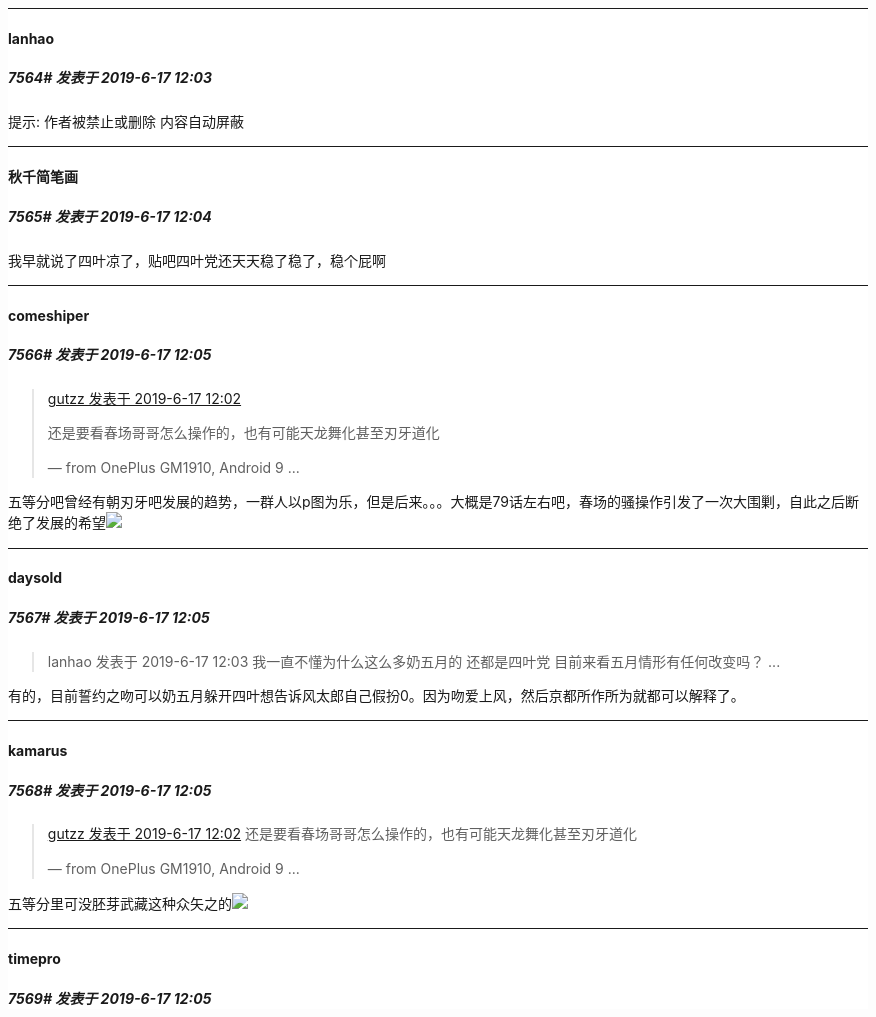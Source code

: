 *****

####  lanhao  
##### 7564#       发表于 2019-6-17 12:03

提示: 作者被禁止或删除 内容自动屏蔽

*****

####  秋千简笔画  
##### 7565#       发表于 2019-6-17 12:04

我早就说了四叶凉了，贴吧四叶党还天天稳了稳了，稳个屁啊

*****

####  comeshiper  
##### 7566#       发表于 2019-6-17 12:05

<blockquote><a href="httphttps://bbs.saraba1st.com/2b/forum.php?mod=redirect&amp;goto=findpost&amp;pid=44161115&amp;ptid=1831320" target="_blank">gutzz 发表于 2019-6-17 12:02</a>

还是要看春场哥哥怎么操作的，也有可能天龙舞化甚至刃牙道化

— from OnePlus GM1910, Android 9 ...</blockquote>
五等分吧曾经有朝刃牙吧发展的趋势，一群人以p图为乐，但是后来。。。大概是79话左右吧，春场的骚操作引发了一次大围剿，自此之后断绝了发展的希望<img src="https://static.saraba1st.com/image/smiley/face2017/068.png" referrerpolicy="no-referrer">

*****

####  daysold  
##### 7567#       发表于 2019-6-17 12:05

<blockquote>lanhao 发表于 2019-6-17 12:03
我一直不懂为什么这么多奶五月的 还都是四叶党 目前来看五月情形有任何改变吗？ ...</blockquote>
有的，目前誓约之吻可以奶五月躲开四叶想告诉风太郎自己假扮0。因为吻爱上风，然后京都所作所为就都可以解释了。

*****

####  kamarus  
##### 7568#       发表于 2019-6-17 12:05

<blockquote><a href="httphttps://bbs.saraba1st.com/2b/forum.php?mod=redirect&amp;goto=findpost&amp;pid=44161115&amp;ptid=1831320" target="_blank">gutzz 发表于 2019-6-17 12:02</a>
还是要看春场哥哥怎么操作的，也有可能天龙舞化甚至刃牙道化

— from OnePlus GM1910, Android 9 ...</blockquote>
五等分里可没胚芽武藏这种众矢之的<img src="https://static.saraba1st.com/image/smiley/face2017/068.png" referrerpolicy="no-referrer">

*****

####  timepro  
##### 7569#       发表于 2019-6-17 12:05

